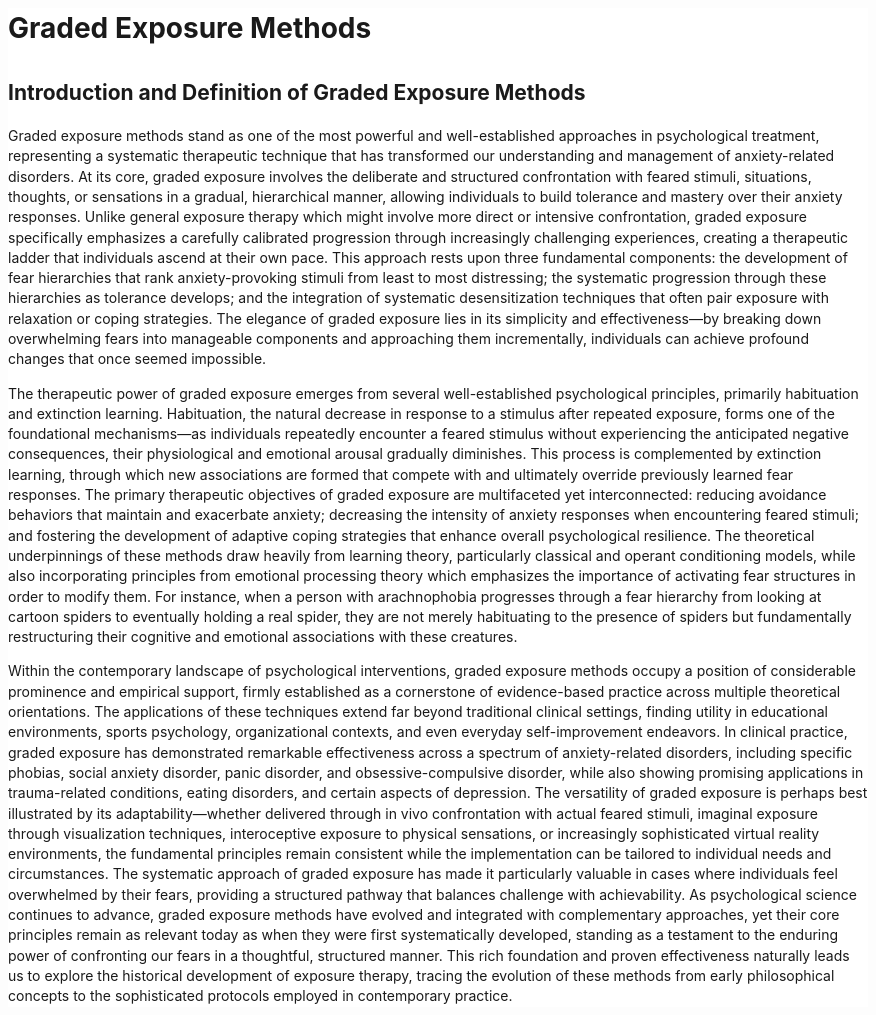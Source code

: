 
# Graded Exposure Methods

## Introduction and Definition of Graded Exposure Methods

Graded exposure methods stand as one of the most powerful and well-established approaches in psychological treatment, representing a systematic therapeutic technique that has transformed our understanding and management of anxiety-related disorders. At its core, graded exposure involves the deliberate and structured confrontation with feared stimuli, situations, thoughts, or sensations in a gradual, hierarchical manner, allowing individuals to build tolerance and mastery over their anxiety responses. Unlike general exposure therapy which might involve more direct or intensive confrontation, graded exposure specifically emphasizes a carefully calibrated progression through increasingly challenging experiences, creating a therapeutic ladder that individuals ascend at their own pace. This approach rests upon three fundamental components: the development of fear hierarchies that rank anxiety-provoking stimuli from least to most distressing; the systematic progression through these hierarchies as tolerance develops; and the integration of systematic desensitization techniques that often pair exposure with relaxation or coping strategies. The elegance of graded exposure lies in its simplicity and effectiveness—by breaking down overwhelming fears into manageable components and approaching them incrementally, individuals can achieve profound changes that once seemed impossible.

The therapeutic power of graded exposure emerges from several well-established psychological principles, primarily habituation and extinction learning. Habituation, the natural decrease in response to a stimulus after repeated exposure, forms one of the foundational mechanisms—as individuals repeatedly encounter a feared stimulus without experiencing the anticipated negative consequences, their physiological and emotional arousal gradually diminishes. This process is complemented by extinction learning, through which new associations are formed that compete with and ultimately override previously learned fear responses. The primary therapeutic objectives of graded exposure are multifaceted yet interconnected: reducing avoidance behaviors that maintain and exacerbate anxiety; decreasing the intensity of anxiety responses when encountering feared stimuli; and fostering the development of adaptive coping strategies that enhance overall psychological resilience. The theoretical underpinnings of these methods draw heavily from learning theory, particularly classical and operant conditioning models, while also incorporating principles from emotional processing theory which emphasizes the importance of activating fear structures in order to modify them. For instance, when a person with arachnophobia progresses through a fear hierarchy from looking at cartoon spiders to eventually holding a real spider, they are not merely habituating to the presence of spiders but fundamentally restructuring their cognitive and emotional associations with these creatures.

Within the contemporary landscape of psychological interventions, graded exposure methods occupy a position of considerable prominence and empirical support, firmly established as a cornerstone of evidence-based practice across multiple theoretical orientations. The applications of these techniques extend far beyond traditional clinical settings, finding utility in educational environments, sports psychology, organizational contexts, and even everyday self-improvement endeavors. In clinical practice, graded exposure has demonstrated remarkable effectiveness across a spectrum of anxiety-related disorders, including specific phobias, social anxiety disorder, panic disorder, and obsessive-compulsive disorder, while also showing promising applications in trauma-related conditions, eating disorders, and certain aspects of depression. The versatility of graded exposure is perhaps best illustrated by its adaptability—whether delivered through in vivo confrontation with actual feared stimuli, imaginal exposure through visualization techniques, interoceptive exposure to physical sensations, or increasingly sophisticated virtual reality environments, the fundamental principles remain consistent while the implementation can be tailored to individual needs and circumstances. The systematic approach of graded exposure has made it particularly valuable in cases where individuals feel overwhelmed by their fears, providing a structured pathway that balances challenge with achievability. As psychological science continues to advance, graded exposure methods have evolved and integrated with complementary approaches, yet their core principles remain as relevant today as when they were first systematically developed, standing as a testament to the enduring power of confronting our fears in a thoughtful, structured manner. This rich foundation and proven effectiveness naturally leads us to explore the historical development of exposure therapy, tracing the evolution of these methods from early philosophical concepts to the sophisticated protocols employed in contemporary practice.
